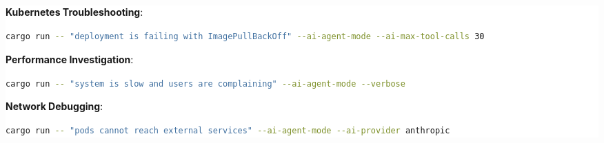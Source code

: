 **Kubernetes Troubleshooting**:
```bash
cargo run -- "deployment is failing with ImagePullBackOff" --ai-agent-mode --ai-max-tool-calls 30
```

**Performance Investigation**:
```bash
cargo run -- "system is slow and users are complaining" --ai-agent-mode --verbose
```

**Network Debugging**:
```bash
cargo run -- "pods cannot reach external services" --ai-agent-mode --ai-provider anthropic
``` 